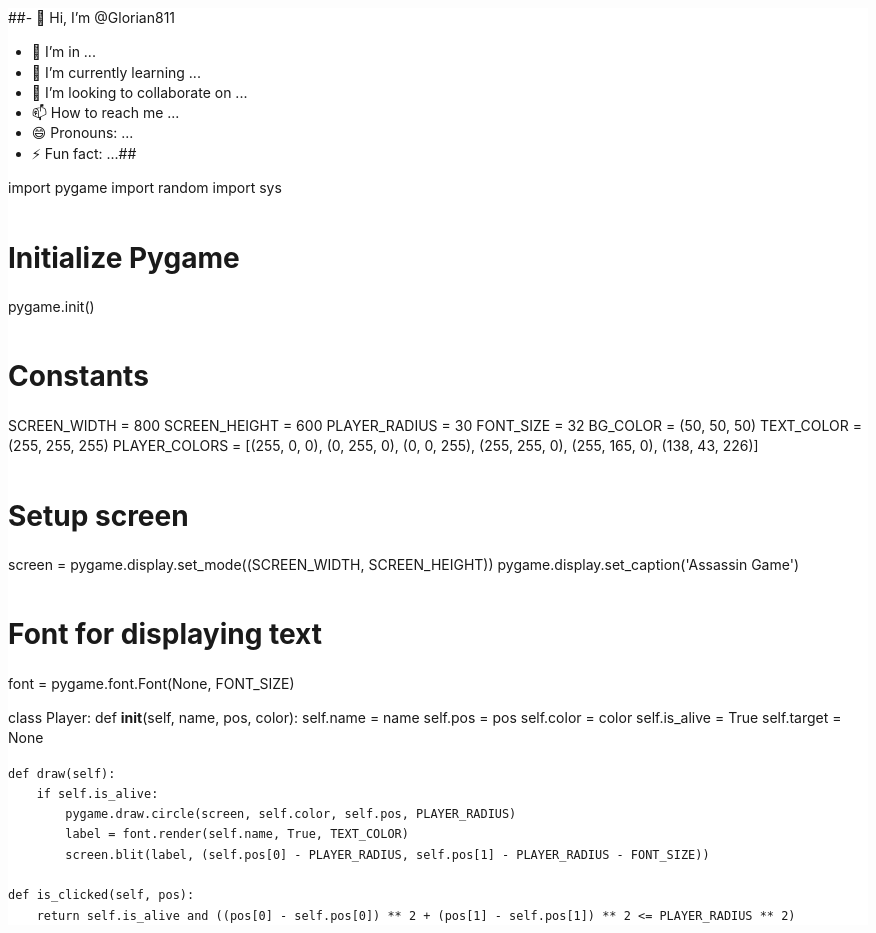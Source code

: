##- 👋 Hi, I’m @Glorian811
- 👀 I’m  in ...
- 🌱 I’m currently learning ...
- 💞️ I’m looking to collaborate on ...
- 📫 How to reach me ...
- 😄 Pronouns: ...
- ⚡ Fun fact: ...##


import pygame
import random
import sys

# Initialize Pygame
pygame.init()

# Constants
SCREEN_WIDTH = 800
SCREEN_HEIGHT = 600
PLAYER_RADIUS = 30
FONT_SIZE = 32
BG_COLOR = (50, 50, 50)
TEXT_COLOR = (255, 255, 255)
PLAYER_COLORS = [(255, 0, 0), (0, 255, 0), (0, 0, 255), (255, 255, 0), (255, 165, 0), (138, 43, 226)]

# Setup screen
screen = pygame.display.set_mode((SCREEN_WIDTH, SCREEN_HEIGHT))
pygame.display.set_caption('Assassin Game')

# Font for displaying text
font = pygame.font.Font(None, FONT_SIZE)

class Player:
    def __init__(self, name, pos, color):
        self.name = name
        self.pos = pos
        self.color = color
        self.is_alive = True
        self.target = None

    def draw(self):
        if self.is_alive:
            pygame.draw.circle(screen, self.color, self.pos, PLAYER_RADIUS)
            label = font.render(self.name, True, TEXT_COLOR)
            screen.blit(label, (self.pos[0] - PLAYER_RADIUS, self.pos[1] - PLAYER_RADIUS - FONT_SIZE))

    def is_clicked(self, pos):
        return self.is_alive and ((pos[0] - self.pos[0]) ** 2 + (pos[1] - self.pos[1]) ** 2 <= PLAYER_RADIUS ** 2)
